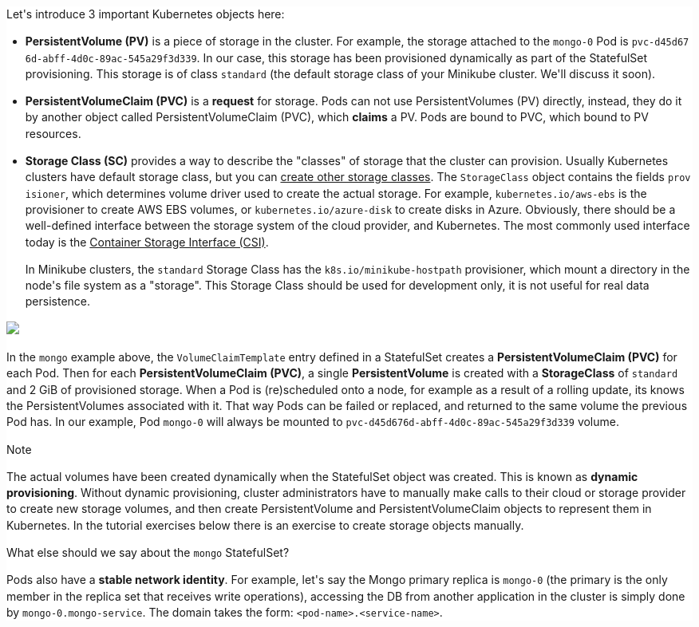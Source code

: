 Let's introduce 3 important Kubernetes objects here:

- **PersistentVolume (PV)** is a piece of storage in the cluster.
  For example, the storage attached to the `mongo-0` Pod is `pvc-d45d676d-abff-4d0c-89ac-545a29f3d339`.
  In our case, this storage has been provisioned dynamically as part of the StatefulSet provisioning. This storage is of class `standard` (the default storage class of your Minikube cluster. We'll discuss it soon).

- **PersistentVolumeClaim (PVC)** is a **request** for storage. Pods can not use PersistentVolumes (PV) directly, instead, they do it by another object called PersistentVolumeClaim (PVC), which **claims** a PV. Pods are bound to PVC, which bound to PV resources.
- **Storage Class (SC)** provides a way to describe the "classes" of storage that the cluster can provision. Usually Kubernetes clusters have default storage class, but you can [create other storage classes](https://kubernetes.io/docs/concepts/storage/storage-classes/#the-storageclass-resource).
  The `StorageClass` object contains the fields `provisioner`, which determines volume driver used to create the actual storage. For example, `kubernetes.io/aws-ebs` is the provisioner to create AWS EBS volumes, or `kubernetes.io/azure-disk` to create disks in Azure. 
  Obviously, there should be a well-defined interface between the storage system of the cloud provider, and Kubernetes. The most commonly used interface today is the [Container Storage Interface (CSI)](https://github.com/container-storage-interface/spec).
  
  In Minikube clusters, the `standard` Storage Class has the `k8s.io/minikube-hostpath` provisioner, which mount a directory in the node's file system as a "storage". This Storage Class should be used for development only, it is not useful for real data persistence. 
  
<img src="https://alonitac.github.io/DevOpsTheHardWay/img/k8s_storage.png" width="80%" />

In the `mongo` example above, the `VolumeClaimTemplate` entry defined in a StatefulSet creates a **PersistentVolumeClaim (PVC)** for each Pod. 
Then for each **PersistentVolumeClaim (PVC)**, a single **PersistentVolume** is created with a **StorageClass** of `standard` and 2 GiB of provisioned storage.
When a Pod is (re)scheduled onto a node, for example as a result of a rolling update, its knows the PersistentVolumes associated with it. That way Pods can be failed or replaced, and returned to the same volume the previous Pod has.
In our example, Pod `mongo-0` will always be mounted to `pvc-d45d676d-abff-4d0c-89ac-545a29f3d339` volume.


> [!NOTE]
> The actual volumes have been created dynamically when the StatefulSet object was created. This is known as **dynamic provisioning**. 
> Without dynamic provisioning, cluster administrators have to manually make calls to their cloud or storage provider to create new storage volumes, and then create PersistentVolume and PersistentVolumeClaim objects to represent them in Kubernetes.
> In the tutorial exercises below there is an exercise to create storage objects manually. 

What else should we say about the `mongo` StatefulSet? 

Pods also have a **stable network identity**. 
For example, let's say the Mongo primary replica is `mongo-0` (the primary is the only member in the replica set that receives write operations),
accessing the DB from another application in the cluster is simply done by `mongo-0.mongo-service`. 
The domain takes the form: `<pod-name>.<service-name>`.

